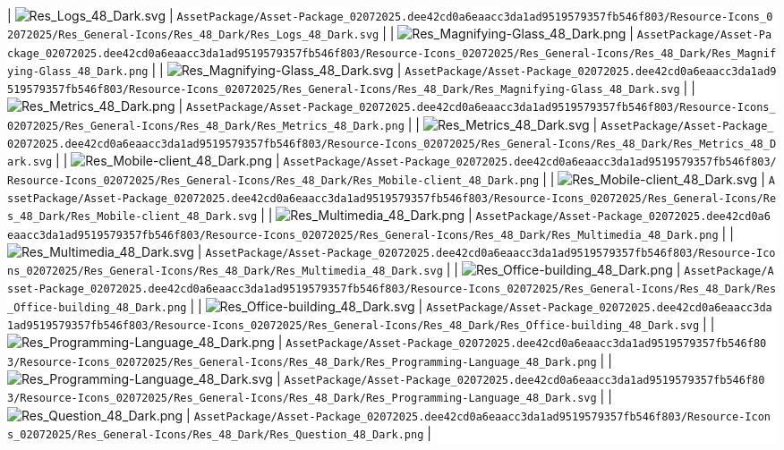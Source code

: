 | ![Res_Logs_48_Dark.svg](https://raw.githubusercontent.com/wiki/ugwis/diagram-as-code/AssetPackage/Asset-Package_02072025.dee42cd0a6eaacc3da1ad9519579357fb546f803/Resource-Icons_02072025/Res_General-Icons/Res_48_Dark/Res_Logs_48_Dark.svg) | `AssetPackage/Asset-Package_02072025.dee42cd0a6eaacc3da1ad9519579357fb546f803/Resource-Icons_02072025/Res_General-Icons/Res_48_Dark/Res_Logs_48_Dark.svg` |
| ![Res_Magnifying-Glass_48_Dark.png](https://raw.githubusercontent.com/wiki/ugwis/diagram-as-code/AssetPackage/Asset-Package_02072025.dee42cd0a6eaacc3da1ad9519579357fb546f803/Resource-Icons_02072025/Res_General-Icons/Res_48_Dark/Res_Magnifying-Glass_48_Dark.png) | `AssetPackage/Asset-Package_02072025.dee42cd0a6eaacc3da1ad9519579357fb546f803/Resource-Icons_02072025/Res_General-Icons/Res_48_Dark/Res_Magnifying-Glass_48_Dark.png` |
| ![Res_Magnifying-Glass_48_Dark.svg](https://raw.githubusercontent.com/wiki/ugwis/diagram-as-code/AssetPackage/Asset-Package_02072025.dee42cd0a6eaacc3da1ad9519579357fb546f803/Resource-Icons_02072025/Res_General-Icons/Res_48_Dark/Res_Magnifying-Glass_48_Dark.svg) | `AssetPackage/Asset-Package_02072025.dee42cd0a6eaacc3da1ad9519579357fb546f803/Resource-Icons_02072025/Res_General-Icons/Res_48_Dark/Res_Magnifying-Glass_48_Dark.svg` |
| ![Res_Metrics_48_Dark.png](https://raw.githubusercontent.com/wiki/ugwis/diagram-as-code/AssetPackage/Asset-Package_02072025.dee42cd0a6eaacc3da1ad9519579357fb546f803/Resource-Icons_02072025/Res_General-Icons/Res_48_Dark/Res_Metrics_48_Dark.png) | `AssetPackage/Asset-Package_02072025.dee42cd0a6eaacc3da1ad9519579357fb546f803/Resource-Icons_02072025/Res_General-Icons/Res_48_Dark/Res_Metrics_48_Dark.png` |
| ![Res_Metrics_48_Dark.svg](https://raw.githubusercontent.com/wiki/ugwis/diagram-as-code/AssetPackage/Asset-Package_02072025.dee42cd0a6eaacc3da1ad9519579357fb546f803/Resource-Icons_02072025/Res_General-Icons/Res_48_Dark/Res_Metrics_48_Dark.svg) | `AssetPackage/Asset-Package_02072025.dee42cd0a6eaacc3da1ad9519579357fb546f803/Resource-Icons_02072025/Res_General-Icons/Res_48_Dark/Res_Metrics_48_Dark.svg` |
| ![Res_Mobile-client_48_Dark.png](https://raw.githubusercontent.com/wiki/ugwis/diagram-as-code/AssetPackage/Asset-Package_02072025.dee42cd0a6eaacc3da1ad9519579357fb546f803/Resource-Icons_02072025/Res_General-Icons/Res_48_Dark/Res_Mobile-client_48_Dark.png) | `AssetPackage/Asset-Package_02072025.dee42cd0a6eaacc3da1ad9519579357fb546f803/Resource-Icons_02072025/Res_General-Icons/Res_48_Dark/Res_Mobile-client_48_Dark.png` |
| ![Res_Mobile-client_48_Dark.svg](https://raw.githubusercontent.com/wiki/ugwis/diagram-as-code/AssetPackage/Asset-Package_02072025.dee42cd0a6eaacc3da1ad9519579357fb546f803/Resource-Icons_02072025/Res_General-Icons/Res_48_Dark/Res_Mobile-client_48_Dark.svg) | `AssetPackage/Asset-Package_02072025.dee42cd0a6eaacc3da1ad9519579357fb546f803/Resource-Icons_02072025/Res_General-Icons/Res_48_Dark/Res_Mobile-client_48_Dark.svg` |
| ![Res_Multimedia_48_Dark.png](https://raw.githubusercontent.com/wiki/ugwis/diagram-as-code/AssetPackage/Asset-Package_02072025.dee42cd0a6eaacc3da1ad9519579357fb546f803/Resource-Icons_02072025/Res_General-Icons/Res_48_Dark/Res_Multimedia_48_Dark.png) | `AssetPackage/Asset-Package_02072025.dee42cd0a6eaacc3da1ad9519579357fb546f803/Resource-Icons_02072025/Res_General-Icons/Res_48_Dark/Res_Multimedia_48_Dark.png` |
| ![Res_Multimedia_48_Dark.svg](https://raw.githubusercontent.com/wiki/ugwis/diagram-as-code/AssetPackage/Asset-Package_02072025.dee42cd0a6eaacc3da1ad9519579357fb546f803/Resource-Icons_02072025/Res_General-Icons/Res_48_Dark/Res_Multimedia_48_Dark.svg) | `AssetPackage/Asset-Package_02072025.dee42cd0a6eaacc3da1ad9519579357fb546f803/Resource-Icons_02072025/Res_General-Icons/Res_48_Dark/Res_Multimedia_48_Dark.svg` |
| ![Res_Office-building_48_Dark.png](https://raw.githubusercontent.com/wiki/ugwis/diagram-as-code/AssetPackage/Asset-Package_02072025.dee42cd0a6eaacc3da1ad9519579357fb546f803/Resource-Icons_02072025/Res_General-Icons/Res_48_Dark/Res_Office-building_48_Dark.png) | `AssetPackage/Asset-Package_02072025.dee42cd0a6eaacc3da1ad9519579357fb546f803/Resource-Icons_02072025/Res_General-Icons/Res_48_Dark/Res_Office-building_48_Dark.png` |
| ![Res_Office-building_48_Dark.svg](https://raw.githubusercontent.com/wiki/ugwis/diagram-as-code/AssetPackage/Asset-Package_02072025.dee42cd0a6eaacc3da1ad9519579357fb546f803/Resource-Icons_02072025/Res_General-Icons/Res_48_Dark/Res_Office-building_48_Dark.svg) | `AssetPackage/Asset-Package_02072025.dee42cd0a6eaacc3da1ad9519579357fb546f803/Resource-Icons_02072025/Res_General-Icons/Res_48_Dark/Res_Office-building_48_Dark.svg` |
| ![Res_Programming-Language_48_Dark.png](https://raw.githubusercontent.com/wiki/ugwis/diagram-as-code/AssetPackage/Asset-Package_02072025.dee42cd0a6eaacc3da1ad9519579357fb546f803/Resource-Icons_02072025/Res_General-Icons/Res_48_Dark/Res_Programming-Language_48_Dark.png) | `AssetPackage/Asset-Package_02072025.dee42cd0a6eaacc3da1ad9519579357fb546f803/Resource-Icons_02072025/Res_General-Icons/Res_48_Dark/Res_Programming-Language_48_Dark.png` |
| ![Res_Programming-Language_48_Dark.svg](https://raw.githubusercontent.com/wiki/ugwis/diagram-as-code/AssetPackage/Asset-Package_02072025.dee42cd0a6eaacc3da1ad9519579357fb546f803/Resource-Icons_02072025/Res_General-Icons/Res_48_Dark/Res_Programming-Language_48_Dark.svg) | `AssetPackage/Asset-Package_02072025.dee42cd0a6eaacc3da1ad9519579357fb546f803/Resource-Icons_02072025/Res_General-Icons/Res_48_Dark/Res_Programming-Language_48_Dark.svg` |
| ![Res_Question_48_Dark.png](https://raw.githubusercontent.com/wiki/ugwis/diagram-as-code/AssetPackage/Asset-Package_02072025.dee42cd0a6eaacc3da1ad9519579357fb546f803/Resource-Icons_02072025/Res_General-Icons/Res_48_Dark/Res_Question_48_Dark.png) | `AssetPackage/Asset-Package_02072025.dee42cd0a6eaacc3da1ad9519579357fb546f803/Resource-Icons_02072025/Res_General-Icons/Res_48_Dark/Res_Question_48_Dark.png` |